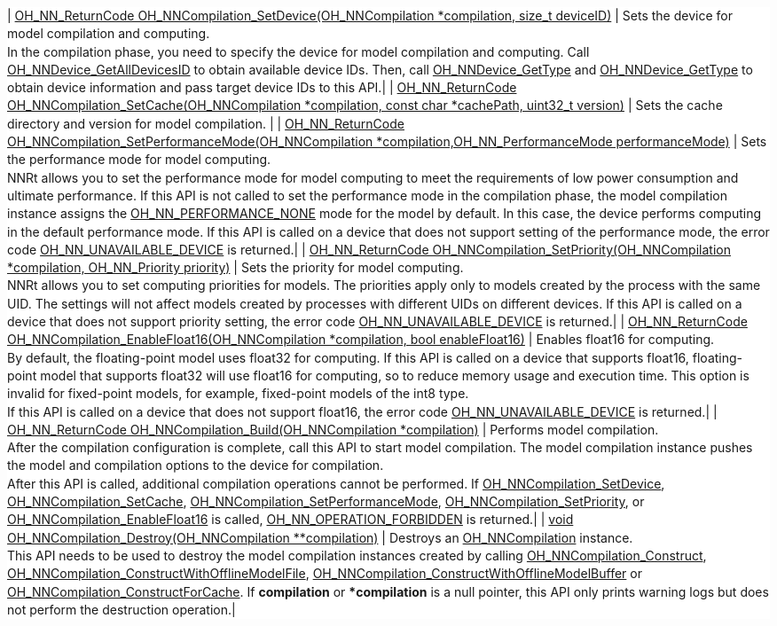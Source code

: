 | [OH_NN_ReturnCode OH_NNCompilation_SetDevice(OH_NNCompilation *compilation, size_t deviceID)](#oh_nncompilation_setdevice) | Sets the device for model compilation and computing.<br>In the compilation phase, you need to specify the device for model compilation and computing. Call [OH_NNDevice_GetAllDevicesID](capi-neural-network-core-h.md#oh_nndevice_getalldevicesid) to obtain available device IDs. Then, call [OH_NNDevice_GetType](capi-neural-network-core-h.md#oh_nndevice_gettype) and [OH_NNDevice_GetType](capi-neural-network-core-h.md#oh_nndevice_gettype) to obtain device information and pass target device IDs to this API.|
| [OH_NN_ReturnCode OH_NNCompilation_SetCache(OH_NNCompilation *compilation, const char *cachePath, uint32_t version)](#oh_nncompilation_setcache) | Sets the cache directory and version for model compilation.                              |
| [OH_NN_ReturnCode OH_NNCompilation_SetPerformanceMode(OH_NNCompilation *compilation,OH_NN_PerformanceMode performanceMode)](#oh_nncompilation_setperformancemode) | Sets the performance mode for model computing.<br>NNRt allows you to set the performance mode for model computing to meet the requirements of low power consumption and ultimate performance. If this API is not called to set the performance mode in the compilation phase, the model compilation instance assigns the [OH_NN_PERFORMANCE_NONE](capi-neural-network-runtime-type-h.md#oh_nn_performancemode) mode for the model by default. In this case, the device performs computing in the default performance mode. If this API is called on a device that does not support setting of the performance mode, the error code [OH_NN_UNAVAILABLE_DEVICE](capi-neural-network-runtime-type-h.md#oh_nn_returncode) is returned.|
| [OH_NN_ReturnCode OH_NNCompilation_SetPriority(OH_NNCompilation *compilation, OH_NN_Priority priority)](#oh_nncompilation_setpriority) | Sets the priority for model computing.<br>NNRt allows you to set computing priorities for models. The priorities apply only to models created by the process with the same UID. The settings will not affect models created by processes with different UIDs on different devices. If this API is called on a device that does not support priority setting, the error code [OH_NN_UNAVAILABLE_DEVICE](capi-neural-network-runtime-type-h.md#oh_nn_returncode) is returned.|
| [OH_NN_ReturnCode OH_NNCompilation_EnableFloat16(OH_NNCompilation *compilation, bool enableFloat16)](#oh_nncompilation_enablefloat16) | Enables float16 for computing.<br>By default, the floating-point model uses float32 for computing. If this API is called on a device that supports float16, floating-point model that supports float32 will use float16 for computing, so to reduce memory usage and execution time. This option is invalid for fixed-point models, for example, fixed-point models of the int8 type.<br>If this API is called on a device that does not support float16, the error code [OH_NN_UNAVAILABLE_DEVICE](capi-neural-network-runtime-type-h.md#oh_nn_returncode) is returned.|
| [OH_NN_ReturnCode OH_NNCompilation_Build(OH_NNCompilation *compilation)](#oh_nncompilation_build) | Performs model compilation.<br>After the compilation configuration is complete, call this API to start model compilation. The model compilation instance pushes the model and compilation options to the device for compilation.<br>After this API is called, additional compilation operations cannot be performed. If [OH_NNCompilation_SetDevice](capi-neural-network-core-h.md#oh_nncompilation_setdevice), [OH_NNCompilation_SetCache](capi-neural-network-core-h.md#oh_nncompilation_setcache), [OH_NNCompilation_SetPerformanceMode](capi-neural-network-core-h.md#oh_nncompilation_setperformancemode), [OH_NNCompilation_SetPriority](capi-neural-network-core-h.md#oh_nncompilation_setpriority), or [OH_NNCompilation_EnableFloat16](capi-neural-network-core-h.md#oh_nncompilation_enablefloat16) is called, [OH_NN_OPERATION_FORBIDDEN](capi-neural-network-runtime-type-h.md#oh_nn_returncode) is returned.|
| [void OH_NNCompilation_Destroy(OH_NNCompilation **compilation)](#oh_nncompilation_destroy) | Destroys an [OH_NNCompilation](capi-neuralnetworkruntime-oh-nncompilation.md) instance.<br>This API needs to be used to destroy the model compilation instances created by calling [OH_NNCompilation_Construct](capi-neural-network-core-h.md#oh_nncompilation_construct), [OH_NNCompilation_ConstructWithOfflineModelFile](capi-neural-network-core-h.md#oh_nncompilation_constructwithofflinemodelfile), [OH_NNCompilation_ConstructWithOfflineModelBuffer](capi-neural-network-core-h.md#oh_nncompilation_constructwithofflinemodelbuffer) or [OH_NNCompilation_ConstructForCache](capi-neural-network-core-h.md#oh_nncompilation_constructforcache). If **compilation** or **\*compilation** is a null pointer, this API only prints warning logs but does not perform the destruction operation.|